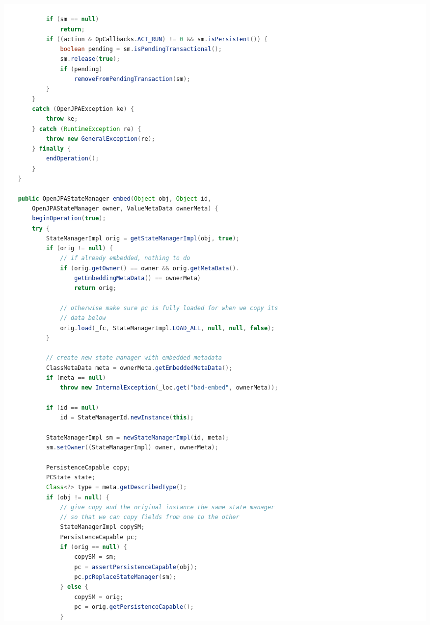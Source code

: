 ```java

            if (sm == null)
                return;
            if ((action & OpCallbacks.ACT_RUN) != 0 && sm.isPersistent()) {
                boolean pending = sm.isPendingTransactional();
                sm.release(true);
                if (pending)
                    removeFromPendingTransaction(sm);
            }
        }
        catch (OpenJPAException ke) {
            throw ke;
        } catch (RuntimeException re) {
            throw new GeneralException(re);
        } finally {
            endOperation();
        }
    }

    public OpenJPAStateManager embed(Object obj, Object id,
        OpenJPAStateManager owner, ValueMetaData ownerMeta) {
        beginOperation(true);
        try {
            StateManagerImpl orig = getStateManagerImpl(obj, true);
            if (orig != null) {
                // if already embedded, nothing to do
                if (orig.getOwner() == owner && orig.getMetaData().
                    getEmbeddingMetaData() == ownerMeta)
                    return orig;

                // otherwise make sure pc is fully loaded for when we copy its
                // data below
                orig.load(_fc, StateManagerImpl.LOAD_ALL, null, null, false);
            }

            // create new state manager with embedded metadata
            ClassMetaData meta = ownerMeta.getEmbeddedMetaData();
            if (meta == null)
                throw new InternalException(_loc.get("bad-embed", ownerMeta));

            if (id == null)
                id = StateManagerId.newInstance(this);

            StateManagerImpl sm = newStateManagerImpl(id, meta);
            sm.setOwner((StateManagerImpl) owner, ownerMeta);

            PersistenceCapable copy;
            PCState state;
            Class<?> type = meta.getDescribedType();
            if (obj != null) {
                // give copy and the original instance the same state manager
                // so that we can copy fields from one to the other
                StateManagerImpl copySM;
                PersistenceCapable pc;
                if (orig == null) {
                    copySM = sm;
                    pc = assertPersistenceCapable(obj);
                    pc.pcReplaceStateManager(sm);
                } else {
                    copySM = orig;
                    pc = orig.getPersistenceCapable();
                }

```